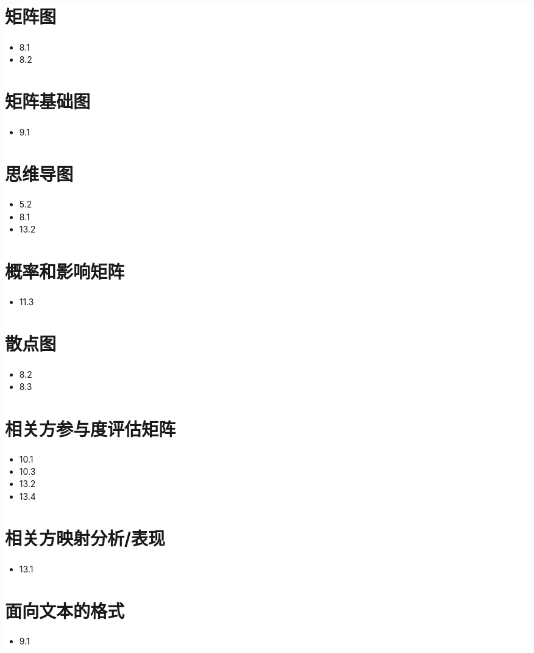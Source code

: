 # 矩阵图

- 8.1
- 8.2

# 矩阵基础图

- 9.1

# 思维导图

- 5.2
- 8.1
- 13.2

# 概率和影响矩阵

- 11.3

# 散点图

- 8.2
- 8.3

# 相关方参与度评估矩阵

- 10.1
- 10.3
- 13.2
- 13.4

# 相关方映射分析/表现

- 13.1

# 面向文本的格式

- 9.1
